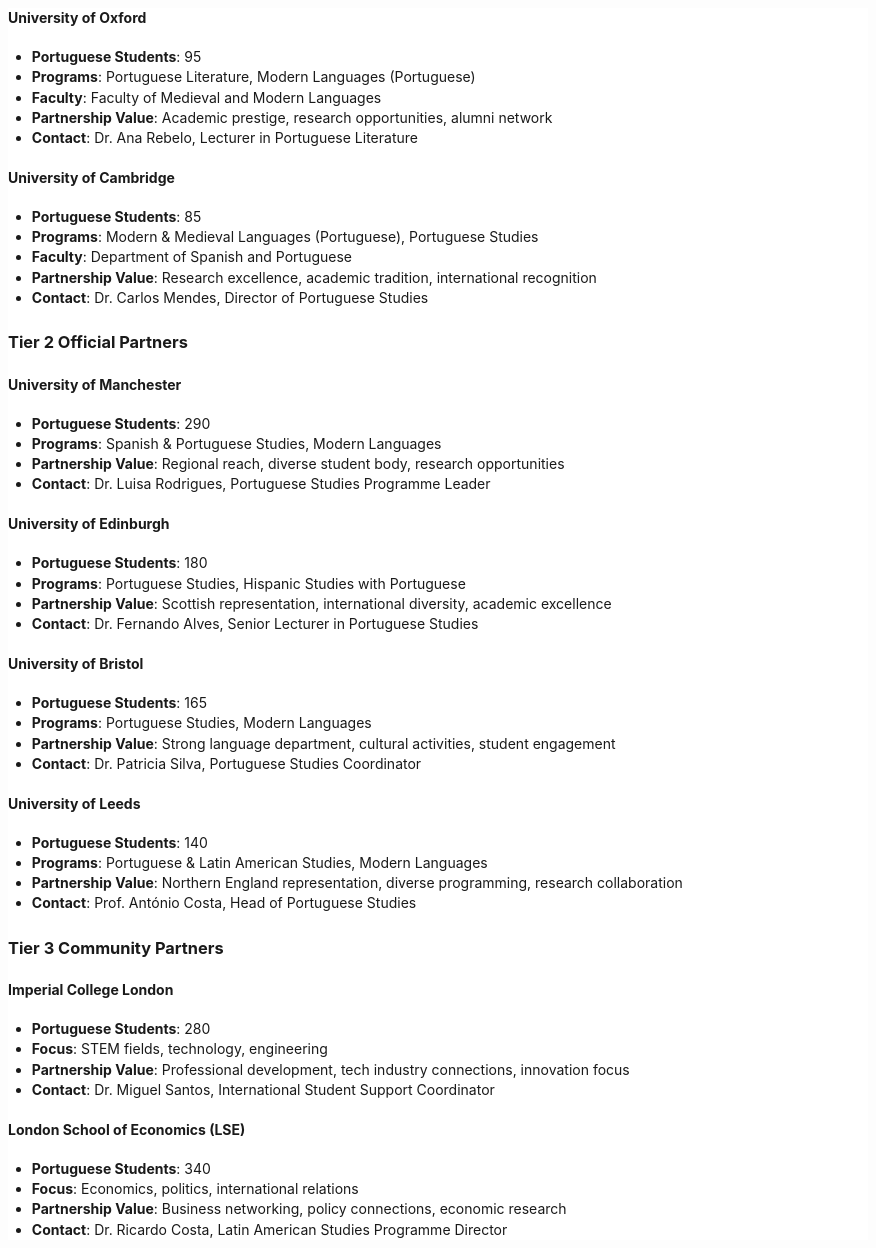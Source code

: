 #### University of Oxford
- **Portuguese Students**: 95
- **Programs**: Portuguese Literature, Modern Languages (Portuguese)
- **Faculty**: Faculty of Medieval and Modern Languages
- **Partnership Value**: Academic prestige, research opportunities, alumni network
- **Contact**: Dr. Ana Rebelo, Lecturer in Portuguese Literature

#### University of Cambridge
- **Portuguese Students**: 85
- **Programs**: Modern & Medieval Languages (Portuguese), Portuguese Studies
- **Faculty**: Department of Spanish and Portuguese
- **Partnership Value**: Research excellence, academic tradition, international recognition
- **Contact**: Dr. Carlos Mendes, Director of Portuguese Studies

### Tier 2 Official Partners

#### University of Manchester
- **Portuguese Students**: 290
- **Programs**: Spanish & Portuguese Studies, Modern Languages
- **Partnership Value**: Regional reach, diverse student body, research opportunities
- **Contact**: Dr. Luisa Rodrigues, Portuguese Studies Programme Leader

#### University of Edinburgh
- **Portuguese Students**: 180
- **Programs**: Portuguese Studies, Hispanic Studies with Portuguese
- **Partnership Value**: Scottish representation, international diversity, academic excellence
- **Contact**: Dr. Fernando Alves, Senior Lecturer in Portuguese Studies

#### University of Bristol
- **Portuguese Students**: 165
- **Programs**: Portuguese Studies, Modern Languages
- **Partnership Value**: Strong language department, cultural activities, student engagement
- **Contact**: Dr. Patricia Silva, Portuguese Studies Coordinator

#### University of Leeds
- **Portuguese Students**: 140
- **Programs**: Portuguese & Latin American Studies, Modern Languages
- **Partnership Value**: Northern England representation, diverse programming, research collaboration
- **Contact**: Prof. António Costa, Head of Portuguese Studies

### Tier 3 Community Partners

#### Imperial College London
- **Portuguese Students**: 280
- **Focus**: STEM fields, technology, engineering
- **Partnership Value**: Professional development, tech industry connections, innovation focus
- **Contact**: Dr. Miguel Santos, International Student Support Coordinator

#### London School of Economics (LSE)
- **Portuguese Students**: 340
- **Focus**: Economics, politics, international relations
- **Partnership Value**: Business networking, policy connections, economic research
- **Contact**: Dr. Ricardo Costa, Latin American Studies Programme Director
